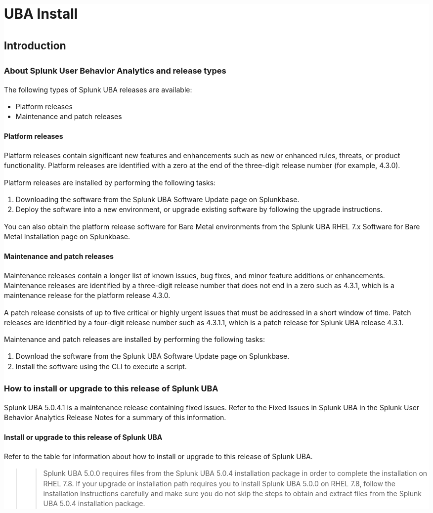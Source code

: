 # UBA Install

## Introduction

### About Splunk User Behavior Analytics and release types

The following types of Splunk UBA releases are available:

- Platform releases
- Maintenance and patch releases

#### Platform releases

Platform releases contain significant new features and enhancements such as new or enhanced rules, threats, or product functionality. Platform releases are identified with a zero at the end of the three-digit release number (for example, 4.3.0).

Platform releases are installed by performing the following tasks:

1. Downloading the software from the Splunk UBA Software Update page on Splunkbase.
2. Deploy the software into a new environment, or upgrade existing software by following the upgrade instructions.

You can also obtain the platform release software for Bare Metal environments from the Splunk UBA RHEL 7.x Software for Bare Metal Installation page on Splunkbase.

#### Maintenance and patch releases

Maintenance releases contain a longer list of known issues, bug fixes, and minor feature additions or enhancements. Maintenance releases are identified by a three-digit release number that does not end in a zero such as 4.3.1, which is a maintenance release for the platform release 4.3.0.

A patch release consists of up to five critical or highly urgent issues that must be addressed in a short window of time. Patch releases are identified by a four-digit release number such as 4.3.1.1, which is a patch release for Splunk UBA release 4.3.1.

Maintenance and patch releases are installed by performing the following tasks:

1. Download the software from the Splunk UBA Software Update page on Splunkbase.
2. Install the software using the CLI to execute a script.

### How to install or upgrade to this release of Splunk UBA

Splunk UBA 5.0.4.1 is a maintenance release containing fixed issues. Refer to the Fixed Issues in Splunk UBA in the Splunk User Behavior Analytics Release Notes for a summary of this information.

#### Install or upgrade to this release of Splunk UBA

Refer to the table for information about how to install or upgrade to this release of Splunk UBA.

>> Splunk UBA 5.0.0 requires files from the Splunk UBA 5.0.4 installation package in order to complete the installation on RHEL 7.8. If your upgrade or installation path requires you to install Splunk UBA 5.0.0 on RHEL 7.8, follow the installation instructions carefully and make sure you do not skip the steps to obtain and extract files from the Splunk UBA 5.0.4 installation package.
